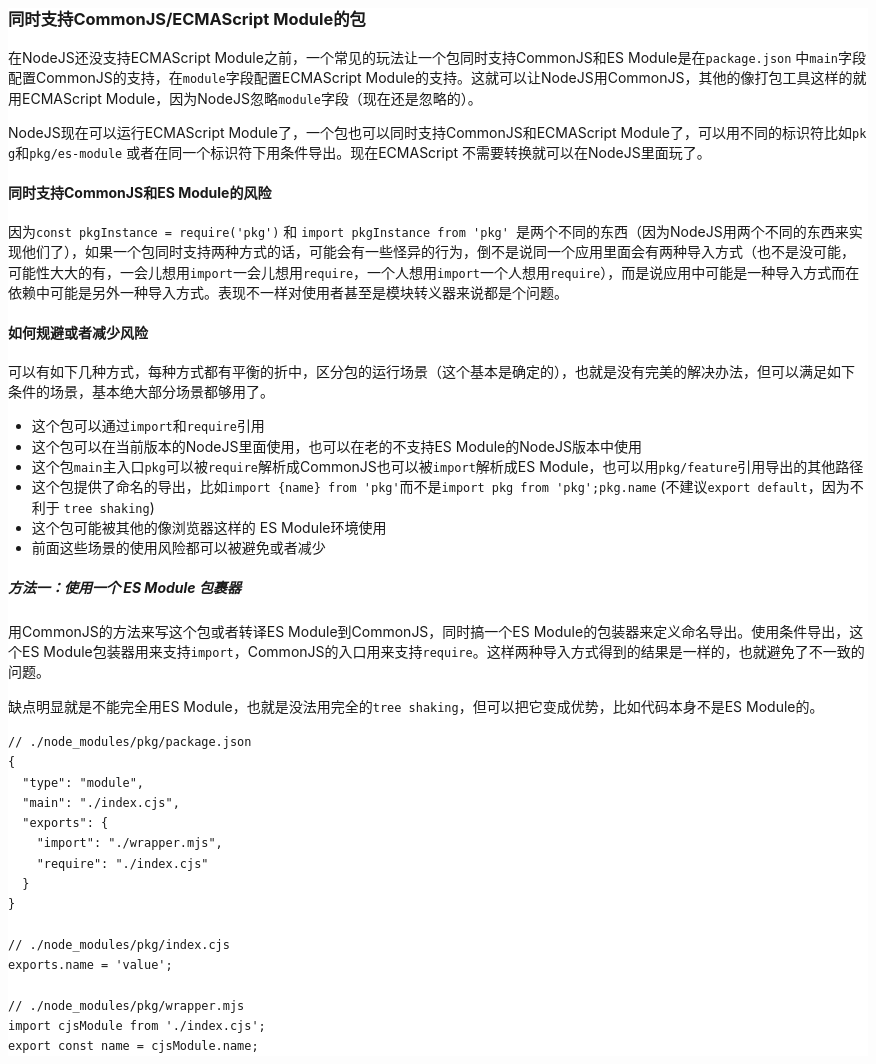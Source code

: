 

### 同时支持CommonJS/ECMAScript Module的包

在NodeJS还没支持ECMAScript Module之前，一个常见的玩法让一个包同时支持CommonJS和ES Module是在`package.json` 中`main`字段配置CommonJS的支持，在`module`字段配置ECMAScript Module的支持。这就可以让NodeJS用CommonJS，其他的像打包工具这样的就用ECMAScript Module，因为NodeJS忽略`module`字段（现在还是忽略的）。

NodeJS现在可以运行ECMAScript Module了，一个包也可以同时支持CommonJS和ECMAScript Module了，可以用不同的标识符比如`pkg`和`pkg/es-module` 或者在同一个标识符下用条件导出。现在ECMAScript 不需要转换就可以在NodeJS里面玩了。

#### 同时支持CommonJS和ES Module的风险

因为`const pkgInstance = require('pkg')` 和 `import pkgInstance from 'pkg' `是两个不同的东西（因为NodeJS用两个不同的东西来实现他们了），如果一个包同时支持两种方式的话，可能会有一些怪异的行为，倒不是说同一个应用里面会有两种导入方式（也不是没可能，可能性大大的有，一会儿想用`import`一会儿想用`require`，一个人想用`import`一个人想用`require`），而是说应用中可能是一种导入方式而在依赖中可能是另外一种导入方式。表现不一样对使用者甚至是模块转义器来说都是个问题。



#### 如何规避或者减少风险

可以有如下几种方式，每种方式都有平衡的折中，区分包的运行场景（这个基本是确定的），也就是没有完美的解决办法，但可以满足如下条件的场景，基本绝大部分场景都够用了。

- 这个包可以通过`import`和`require`引用
- 这个包可以在当前版本的NodeJS里面使用，也可以在老的不支持ES Module的NodeJS版本中使用
- 这个包`main`主入口`pkg`可以被`require`解析成CommonJS也可以被`import`解析成ES Module，也可以用`pkg/feature`引用导出的其他路径
- 这个包提供了命名的导出，比如`import {name} from 'pkg'`而不是`import pkg from 'pkg';pkg.name` (不建议`export default`，因为不利于 `tree shaking`)
-  这个包可能被其他的像浏览器这样的 ES Module环境使用
- 前面这些场景的使用风险都可以被避免或者减少

##### 方法一：使用一个 ES Module 包裹器

用CommonJS的方法来写这个包或者转译ES Module到CommonJS，同时搞一个ES Module的包装器来定义命名导出。使用条件导出，这个ES Module包装器用来支持`import`，CommonJS的入口用来支持`require`。这样两种导入方式得到的结果是一样的，也就避免了不一致的问题。

缺点明显就是不能完全用ES Module，也就是没法用完全的`tree shaking`，但可以把它变成优势，比如代码本身不是ES Module的。

```
// ./node_modules/pkg/package.json
{
  "type": "module",
  "main": "./index.cjs",
  "exports": {
    "import": "./wrapper.mjs",
    "require": "./index.cjs"
  }
}

// ./node_modules/pkg/index.cjs
exports.name = 'value';

// ./node_modules/pkg/wrapper.mjs
import cjsModule from './index.cjs';
export const name = cjsModule.name;
```
